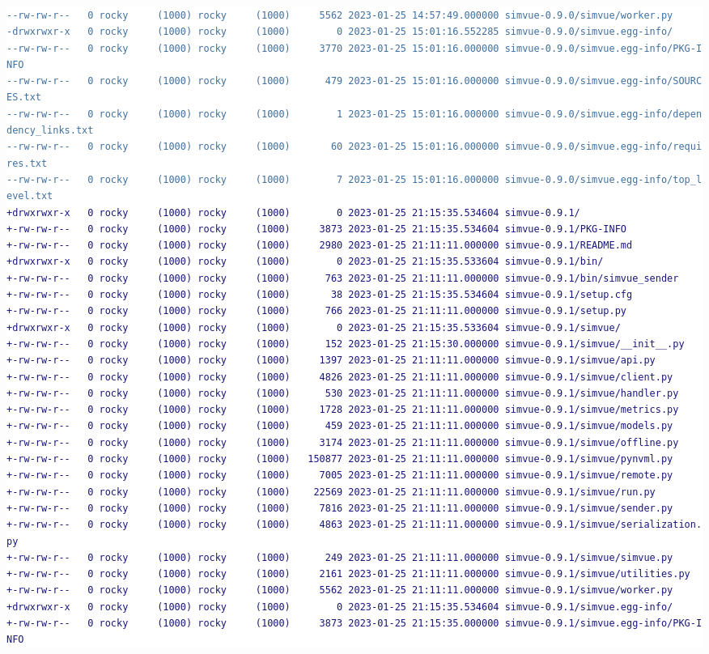 ```diff
--rw-rw-r--   0 rocky     (1000) rocky     (1000)     5562 2023-01-25 14:57:49.000000 simvue-0.9.0/simvue/worker.py
-drwxrwxr-x   0 rocky     (1000) rocky     (1000)        0 2023-01-25 15:01:16.552285 simvue-0.9.0/simvue.egg-info/
--rw-rw-r--   0 rocky     (1000) rocky     (1000)     3770 2023-01-25 15:01:16.000000 simvue-0.9.0/simvue.egg-info/PKG-INFO
--rw-rw-r--   0 rocky     (1000) rocky     (1000)      479 2023-01-25 15:01:16.000000 simvue-0.9.0/simvue.egg-info/SOURCES.txt
--rw-rw-r--   0 rocky     (1000) rocky     (1000)        1 2023-01-25 15:01:16.000000 simvue-0.9.0/simvue.egg-info/dependency_links.txt
--rw-rw-r--   0 rocky     (1000) rocky     (1000)       60 2023-01-25 15:01:16.000000 simvue-0.9.0/simvue.egg-info/requires.txt
--rw-rw-r--   0 rocky     (1000) rocky     (1000)        7 2023-01-25 15:01:16.000000 simvue-0.9.0/simvue.egg-info/top_level.txt
+drwxrwxr-x   0 rocky     (1000) rocky     (1000)        0 2023-01-25 21:15:35.534604 simvue-0.9.1/
+-rw-rw-r--   0 rocky     (1000) rocky     (1000)     3873 2023-01-25 21:15:35.534604 simvue-0.9.1/PKG-INFO
+-rw-rw-r--   0 rocky     (1000) rocky     (1000)     2980 2023-01-25 21:11:11.000000 simvue-0.9.1/README.md
+drwxrwxr-x   0 rocky     (1000) rocky     (1000)        0 2023-01-25 21:15:35.533604 simvue-0.9.1/bin/
+-rw-rw-r--   0 rocky     (1000) rocky     (1000)      763 2023-01-25 21:11:11.000000 simvue-0.9.1/bin/simvue_sender
+-rw-rw-r--   0 rocky     (1000) rocky     (1000)       38 2023-01-25 21:15:35.534604 simvue-0.9.1/setup.cfg
+-rw-rw-r--   0 rocky     (1000) rocky     (1000)      766 2023-01-25 21:11:11.000000 simvue-0.9.1/setup.py
+drwxrwxr-x   0 rocky     (1000) rocky     (1000)        0 2023-01-25 21:15:35.533604 simvue-0.9.1/simvue/
+-rw-rw-r--   0 rocky     (1000) rocky     (1000)      152 2023-01-25 21:15:30.000000 simvue-0.9.1/simvue/__init__.py
+-rw-rw-r--   0 rocky     (1000) rocky     (1000)     1397 2023-01-25 21:11:11.000000 simvue-0.9.1/simvue/api.py
+-rw-rw-r--   0 rocky     (1000) rocky     (1000)     4826 2023-01-25 21:11:11.000000 simvue-0.9.1/simvue/client.py
+-rw-rw-r--   0 rocky     (1000) rocky     (1000)      530 2023-01-25 21:11:11.000000 simvue-0.9.1/simvue/handler.py
+-rw-rw-r--   0 rocky     (1000) rocky     (1000)     1728 2023-01-25 21:11:11.000000 simvue-0.9.1/simvue/metrics.py
+-rw-rw-r--   0 rocky     (1000) rocky     (1000)      459 2023-01-25 21:11:11.000000 simvue-0.9.1/simvue/models.py
+-rw-rw-r--   0 rocky     (1000) rocky     (1000)     3174 2023-01-25 21:11:11.000000 simvue-0.9.1/simvue/offline.py
+-rw-rw-r--   0 rocky     (1000) rocky     (1000)   150877 2023-01-25 21:11:11.000000 simvue-0.9.1/simvue/pynvml.py
+-rw-rw-r--   0 rocky     (1000) rocky     (1000)     7005 2023-01-25 21:11:11.000000 simvue-0.9.1/simvue/remote.py
+-rw-rw-r--   0 rocky     (1000) rocky     (1000)    22569 2023-01-25 21:11:11.000000 simvue-0.9.1/simvue/run.py
+-rw-rw-r--   0 rocky     (1000) rocky     (1000)     7816 2023-01-25 21:11:11.000000 simvue-0.9.1/simvue/sender.py
+-rw-rw-r--   0 rocky     (1000) rocky     (1000)     4863 2023-01-25 21:11:11.000000 simvue-0.9.1/simvue/serialization.py
+-rw-rw-r--   0 rocky     (1000) rocky     (1000)      249 2023-01-25 21:11:11.000000 simvue-0.9.1/simvue/simvue.py
+-rw-rw-r--   0 rocky     (1000) rocky     (1000)     2161 2023-01-25 21:11:11.000000 simvue-0.9.1/simvue/utilities.py
+-rw-rw-r--   0 rocky     (1000) rocky     (1000)     5562 2023-01-25 21:11:11.000000 simvue-0.9.1/simvue/worker.py
+drwxrwxr-x   0 rocky     (1000) rocky     (1000)        0 2023-01-25 21:15:35.534604 simvue-0.9.1/simvue.egg-info/
+-rw-rw-r--   0 rocky     (1000) rocky     (1000)     3873 2023-01-25 21:15:35.000000 simvue-0.9.1/simvue.egg-info/PKG-INFO
```
